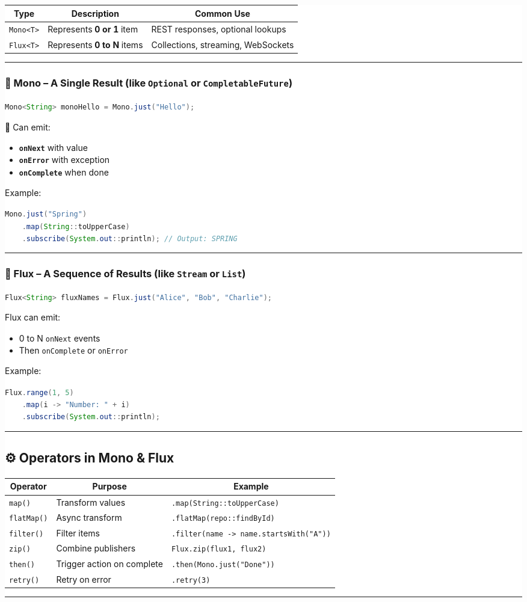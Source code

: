 | Type      | Description                 | Common Use                         |
| --------- | --------------------------- | ---------------------------------- |
| `Mono<T>` | Represents **0 or 1** item  | REST responses, optional lookups   |
| `Flux<T>` | Represents **0 to N** items | Collections, streaming, WebSockets |

---

### 🧱 Mono – A Single Result (like `Optional` or `CompletableFuture`)

```java
Mono<String> monoHello = Mono.just("Hello");
```

📌 Can emit:

* **`onNext`** with value
* **`onError`** with exception
* **`onComplete`** when done

Example:

```java
Mono.just("Spring")
    .map(String::toUpperCase)
    .subscribe(System.out::println); // Output: SPRING
```

---

### 🔁 Flux – A Sequence of Results (like `Stream` or `List`)

```java
Flux<String> fluxNames = Flux.just("Alice", "Bob", "Charlie");
```

Flux can emit:

* 0 to N `onNext` events
* Then `onComplete` or `onError`

Example:

```java
Flux.range(1, 5)
    .map(i -> "Number: " + i)
    .subscribe(System.out::println);
```

---

## ⚙️ Operators in Mono & Flux

| Operator    | Purpose                    | Example                                 |
| ----------- | -------------------------- | --------------------------------------- |
| `map()`     | Transform values           | `.map(String::toUpperCase)`             |
| `flatMap()` | Async transform            | `.flatMap(repo::findById)`              |
| `filter()`  | Filter items               | `.filter(name -> name.startsWith("A"))` |
| `zip()`     | Combine publishers         | `Flux.zip(flux1, flux2)`                |
| `then()`    | Trigger action on complete | `.then(Mono.just("Done"))`              |
| `retry()`   | Retry on error             | `.retry(3)`                             |

---